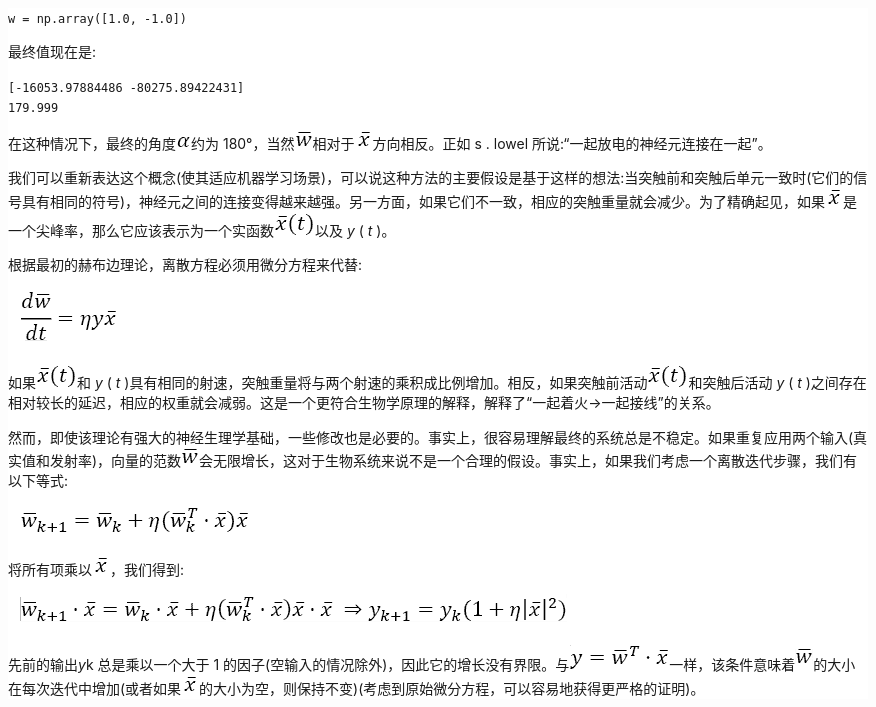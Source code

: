 ```
w = np.array([1.0, -1.0])
```

最终值现在是:

```
[-16053.97884486 -80275.89422431]
179.999
```

在这种情况下，最终的角度![](img/B14713_14_033.png)约为 180°，当然![](img/B14713_14_002.png)相对于![](img/B14713_14_001.png)方向相反。正如 s . lowel 所说:“一起放电的神经元连接在一起”。

我们可以重新表达这个概念(使其适应机器学习场景)，可以说这种方法的主要假设是基于这样的想法:当突触前和突触后单元一致时(它们的信号具有相同的符号)，神经元之间的连接变得越来越强。另一方面，如果它们不一致，相应的突触重量就会减少。为了精确起见，如果![](img/B14713_14_001.png)是一个尖峰率，那么它应该表示为一个实函数![](img/B14713_14_043.png)以及 *y* ( *t* )。

根据最初的赫布边理论，离散方程必须用微分方程来代替:

![](img/B14713_14_044.png)

如果![](img/B14713_14_043.png)和 *y* ( *t* )具有相同的射速，突触重量将与两个射速的乘积成比例增加。相反，如果突触前活动![](img/B14713_14_043.png)和突触后活动 *y* ( *t* )之间存在相对较长的延迟，相应的权重就会减弱。这是一个更符合生物学原理的解释，解释了“一起着火→一起接线”的关系。

然而，即使该理论有强大的神经生理学基础，一些修改也是必要的。事实上，很容易理解最终的系统总是不稳定。如果重复应用两个输入(真实值和发射率)，向量的范数![](img/B14713_14_002.png)会无限增长，这对于生物系统来说不是一个合理的假设。事实上，如果我们考虑一个离散迭代步骤，我们有以下等式:

![](img/B14713_14_048.png)

将所有项乘以![](img/B14713_14_001.png)，我们得到:

![](img/B14713_14_050.png)

先前的输出*y*k 总是乘以一个大于 1 的因子(空输入的情况除外)，因此它的增长没有界限。与![](img/B14713_14_051.png)一样，该条件意味着![](img/B14713_14_052.png)的大小在每次迭代中增加(或者如果![](img/B14713_14_001.png)的大小为空，则保持不变)(考虑到原始微分方程，可以容易地获得更严格的证明)。
